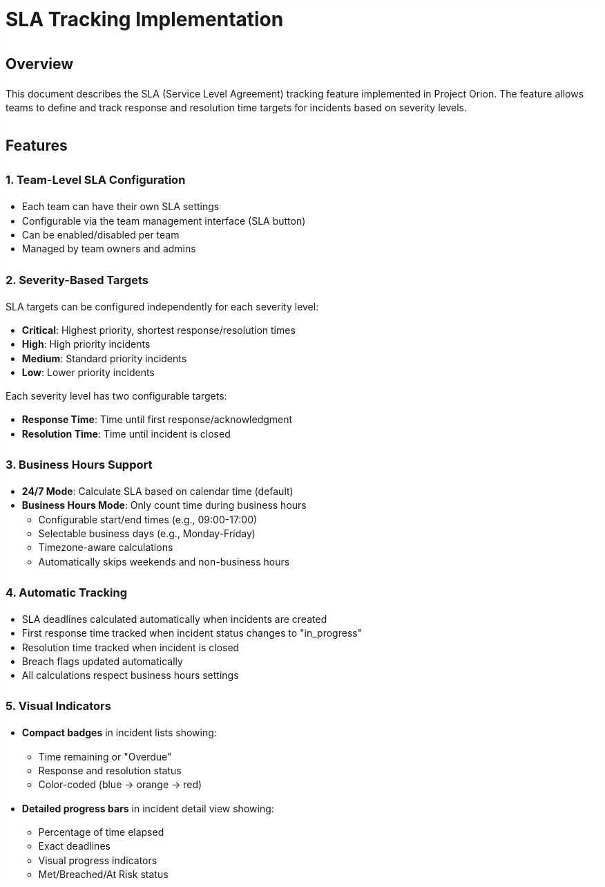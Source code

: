 # SLA Tracking Implementation

## Overview
This document describes the SLA (Service Level Agreement) tracking feature implemented in Project Orion. The feature allows teams to define and track response and resolution time targets for incidents based on severity levels.

## Features

### 1. **Team-Level SLA Configuration**
- Each team can have their own SLA settings
- Configurable via the team management interface (SLA button)
- Can be enabled/disabled per team
- Managed by team owners and admins

### 2. **Severity-Based Targets**
SLA targets can be configured independently for each severity level:
- **Critical**: Highest priority, shortest response/resolution times
- **High**: High priority incidents
- **Medium**: Standard priority incidents
- **Low**: Lower priority incidents

Each severity level has two configurable targets:
- **Response Time**: Time until first response/acknowledgment
- **Resolution Time**: Time until incident is closed

### 3. **Business Hours Support**
- **24/7 Mode**: Calculate SLA based on calendar time (default)
- **Business Hours Mode**: Only count time during business hours
  - Configurable start/end times (e.g., 09:00-17:00)
  - Selectable business days (e.g., Monday-Friday)
  - Timezone-aware calculations
  - Automatically skips weekends and non-business hours

### 4. **Automatic Tracking**
- SLA deadlines calculated automatically when incidents are created
- First response time tracked when incident status changes to "in_progress"
- Resolution time tracked when incident is closed
- Breach flags updated automatically
- All calculations respect business hours settings

### 5. **Visual Indicators**
- **Compact badges** in incident lists showing:
  - Time remaining or "Overdue"
  - Response and resolution status
  - Color-coded (blue → orange → red)
  
- **Detailed progress bars** in incident detail view showing:
  - Percentage of time elapsed
  - Exact deadlines
  - Visual progress indicators
  - Met/Breached/At Risk status
